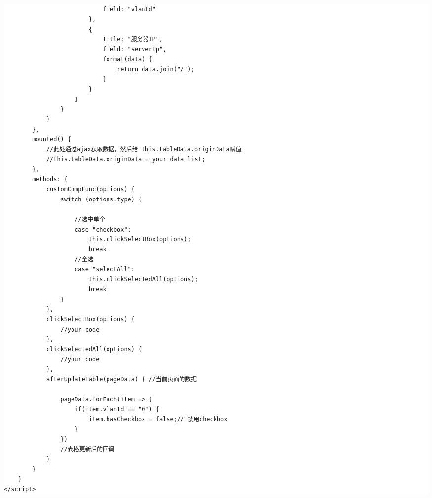 ```
	                        field: "vlanId"
	                    },
	                    {
	                        title: "服务器IP",
	                        field: "serverIp",
	                        format(data) {
	                            return data.join("/");
	                        }
	                    }
	                ]
	            }
			}
		},
		mounted() {
			//此处通过ajax获取数据，然后给 this.tableData.originData赋值
			//this.tableData.originData = your data list;
		},
		methods: {
			customCompFunc(options) {
	            switch (options.type) {
	                
	                //选中单个
	                case "checkbox":
	                    this.clickSelectBox(options);
	                    break;
	                //全选
	                case "selectAll":
	                    this.clickSelectedAll(options);
	                    break;
	            }
	        },
			clickSelectBox(options) {
				//your code
			},
			clickSelectedAll(options) {
				//your code
			},
			afterUpdateTable(pageData) { //当前页面的数据

				pageData.forEach(item => {
					if(item.vlanId == "0") {
						item.hasCheckbox = false;// 禁用checkbox
					}
				})
				//表格更新后的回调
			}
		}
	}
</script>
```

